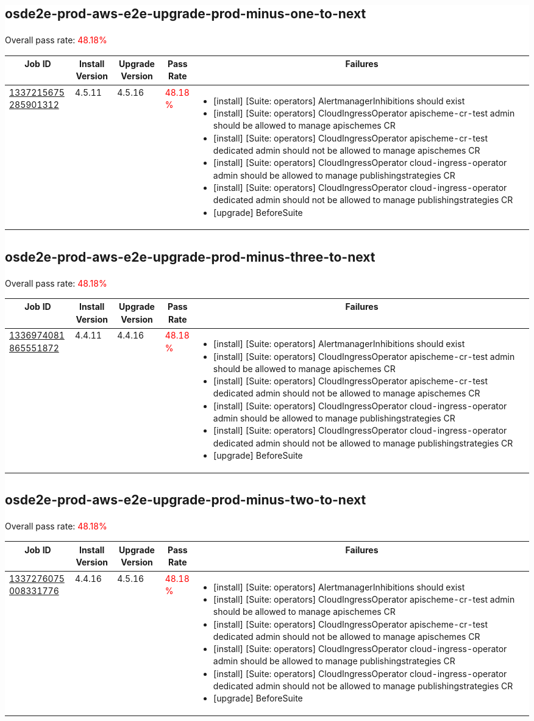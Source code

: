 

## osde2e-prod-aws-e2e-upgrade-prod-minus-one-to-next

Overall pass rate: <span style="color:#ff0000;">48.18%</span>

| Job ID | Install Version | Upgrade Version | Pass Rate | Failures |
|--------|-----------------|-----------------|-----------|----------|
[1337215675285901312](https://prow.ci.openshift.org/view/gs/origin-ci-test/logs/osde2e-prod-aws-e2e-upgrade-prod-minus-one-to-next/1337215675285901312) | 4.5.11 | 4.5.16 | <span style="color:#ff0000;">48.18%</span>|<ul><li>[install] [Suite: operators] AlertmanagerInhibitions should exist</li><li>[install] [Suite: operators] CloudIngressOperator apischeme-cr-test admin should be allowed to manage apischemes CR</li><li>[install] [Suite: operators] CloudIngressOperator apischeme-cr-test dedicated admin should not be allowed to manage apischemes CR</li><li>[install] [Suite: operators] CloudIngressOperator cloud-ingress-operator admin should be allowed to manage publishingstrategies CR</li><li>[install] [Suite: operators] CloudIngressOperator cloud-ingress-operator dedicated admin should not be allowed to manage publishingstrategies CR</li><li>[upgrade] BeforeSuite</li></ul>



## osde2e-prod-aws-e2e-upgrade-prod-minus-three-to-next

Overall pass rate: <span style="color:#ff0000;">48.18%</span>

| Job ID | Install Version | Upgrade Version | Pass Rate | Failures |
|--------|-----------------|-----------------|-----------|----------|
[1336974081865551872](https://prow.ci.openshift.org/view/gs/origin-ci-test/logs/osde2e-prod-aws-e2e-upgrade-prod-minus-three-to-next/1336974081865551872) | 4.4.11 | 4.4.16 | <span style="color:#ff0000;">48.18%</span>|<ul><li>[install] [Suite: operators] AlertmanagerInhibitions should exist</li><li>[install] [Suite: operators] CloudIngressOperator apischeme-cr-test admin should be allowed to manage apischemes CR</li><li>[install] [Suite: operators] CloudIngressOperator apischeme-cr-test dedicated admin should not be allowed to manage apischemes CR</li><li>[install] [Suite: operators] CloudIngressOperator cloud-ingress-operator admin should be allowed to manage publishingstrategies CR</li><li>[install] [Suite: operators] CloudIngressOperator cloud-ingress-operator dedicated admin should not be allowed to manage publishingstrategies CR</li><li>[upgrade] BeforeSuite</li></ul>



## osde2e-prod-aws-e2e-upgrade-prod-minus-two-to-next

Overall pass rate: <span style="color:#ff0000;">48.18%</span>

| Job ID | Install Version | Upgrade Version | Pass Rate | Failures |
|--------|-----------------|-----------------|-----------|----------|
[1337276075008331776](https://prow.ci.openshift.org/view/gs/origin-ci-test/logs/osde2e-prod-aws-e2e-upgrade-prod-minus-two-to-next/1337276075008331776) | 4.4.16 | 4.5.16 | <span style="color:#ff0000;">48.18%</span>|<ul><li>[install] [Suite: operators] AlertmanagerInhibitions should exist</li><li>[install] [Suite: operators] CloudIngressOperator apischeme-cr-test admin should be allowed to manage apischemes CR</li><li>[install] [Suite: operators] CloudIngressOperator apischeme-cr-test dedicated admin should not be allowed to manage apischemes CR</li><li>[install] [Suite: operators] CloudIngressOperator cloud-ingress-operator admin should be allowed to manage publishingstrategies CR</li><li>[install] [Suite: operators] CloudIngressOperator cloud-ingress-operator dedicated admin should not be allowed to manage publishingstrategies CR</li><li>[upgrade] BeforeSuite</li></ul>

